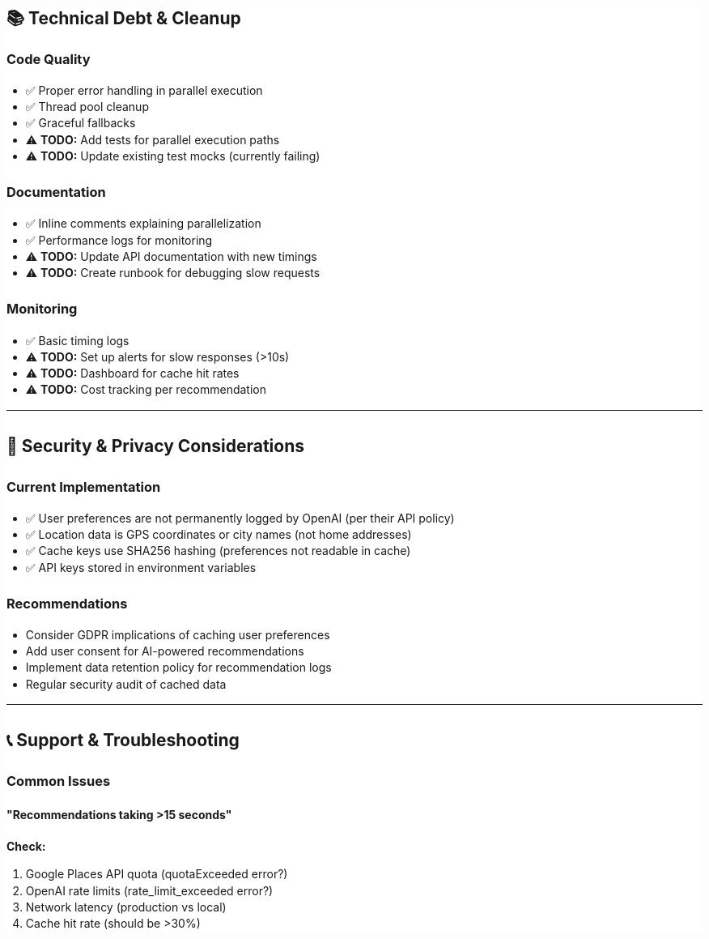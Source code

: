 ## 📚 Technical Debt & Cleanup

### Code Quality
- ✅ Proper error handling in parallel execution
- ✅ Thread pool cleanup
- ✅ Graceful fallbacks
- ⚠️ **TODO:** Add tests for parallel execution paths
- ⚠️ **TODO:** Update existing test mocks (currently failing)

### Documentation
- ✅ Inline comments explaining parallelization
- ✅ Performance logs for monitoring
- ⚠️ **TODO:** Update API documentation with new timings
- ⚠️ **TODO:** Create runbook for debugging slow requests

### Monitoring
- ✅ Basic timing logs
- ⚠️ **TODO:** Set up alerts for slow responses (>10s)
- ⚠️ **TODO:** Dashboard for cache hit rates
- ⚠️ **TODO:** Cost tracking per recommendation

---

## 🔐 Security & Privacy Considerations

### Current Implementation
- ✅ User preferences are not permanently logged by OpenAI (per their API policy)
- ✅ Location data is GPS coordinates or city names (not home addresses)
- ✅ Cache keys use SHA256 hashing (preferences not readable in cache)
- ✅ API keys stored in environment variables

### Recommendations
- Consider GDPR implications of caching user preferences
- Add user consent for AI-powered recommendations
- Implement data retention policy for recommendation logs
- Regular security audit of cached data

---

## 📞 Support & Troubleshooting

### Common Issues

#### "Recommendations taking >15 seconds"
**Check:**
1. Google Places API quota (quotaExceeded error?)
2. OpenAI rate limits (rate_limit_exceeded error?)
3. Network latency (production vs local)
4. Cache hit rate (should be >30%)
